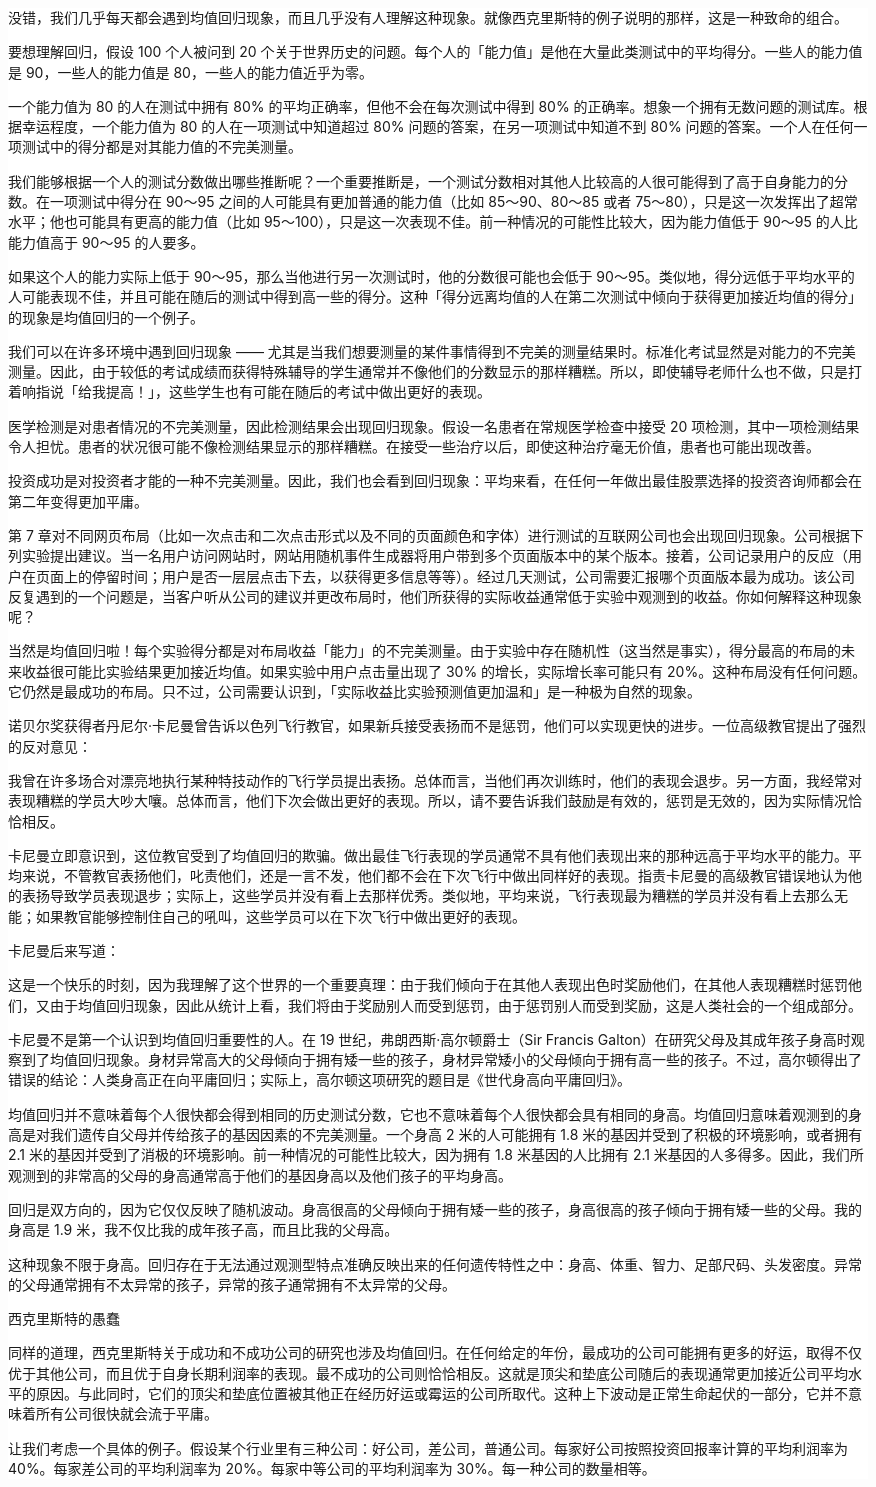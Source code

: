 没错，我们几乎每天都会遇到均值回归现象，而且几乎没有人理解这种现象。就像西克里斯特的例子说明的那样，这是一种致命的组合。

要想理解回归，假设 100 个人被问到 20 个关于世界历史的问题。每个人的「能力值」是他在大量此类测试中的平均得分。一些人的能力值是 90，一些人的能力值是 80，一些人的能力值近乎为零。

一个能力值为 80 的人在测试中拥有 80% 的平均正确率，但他不会在每次测试中得到 80% 的正确率。想象一个拥有无数问题的测试库。根据幸运程度，一个能力值为 80 的人在一项测试中知道超过 80% 问题的答案，在另一项测试中知道不到 80% 问题的答案。一个人在任何一项测试中的得分都是对其能力值的不完美测量。

我们能够根据一个人的测试分数做出哪些推断呢？一个重要推断是，一个测试分数相对其他人比较高的人很可能得到了高于自身能力的分数。在一项测试中得分在 90～95 之间的人可能具有更加普通的能力值（比如 85～90、80～85 或者 75～80），只是这一次发挥出了超常水平；他也可能具有更高的能力值（比如 95～100），只是这一次表现不佳。前一种情况的可能性比较大，因为能力值低于 90～95 的人比能力值高于 90～95 的人要多。

如果这个人的能力实际上低于 90～95，那么当他进行另一次测试时，他的分数很可能也会低于 90～95。类似地，得分远低于平均水平的人可能表现不佳，并且可能在随后的测试中得到高一些的得分。这种「得分远离均值的人在第二次测试中倾向于获得更加接近均值的得分」的现象是均值回归的一个例子。

我们可以在许多环境中遇到回归现象 —— 尤其是当我们想要测量的某件事情得到不完美的测量结果时。标准化考试显然是对能力的不完美测量。因此，由于较低的考试成绩而获得特殊辅导的学生通常并不像他们的分数显示的那样糟糕。所以，即使辅导老师什么也不做，只是打着响指说「给我提高！」，这些学生也有可能在随后的考试中做出更好的表现。

医学检测是对患者情况的不完美测量，因此检测结果会出现回归现象。假设一名患者在常规医学检查中接受 20 项检测，其中一项检测结果令人担忧。患者的状况很可能不像检测结果显示的那样糟糕。在接受一些治疗以后，即使这种治疗毫无价值，患者也可能出现改善。

投资成功是对投资者才能的一种不完美测量。因此，我们也会看到回归现象：平均来看，在任何一年做出最佳股票选择的投资咨询师都会在第二年变得更加平庸。

第 7 章对不同网页布局（比如一次点击和二次点击形式以及不同的页面颜色和字体）进行测试的互联网公司也会出现回归现象。公司根据下列实验提出建议。当一名用户访问网站时，网站用随机事件生成器将用户带到多个页面版本中的某个版本。接着，公司记录用户的反应（用户在页面上的停留时间；用户是否一层层点击下去，以获得更多信息等等）。经过几天测试，公司需要汇报哪个页面版本最为成功。该公司反复遇到的一个问题是，当客户听从公司的建议并更改布局时，他们所获得的实际收益通常低于实验中观测到的收益。你如何解释这种现象呢？

当然是均值回归啦！每个实验得分都是对布局收益「能力」的不完美测量。由于实验中存在随机性（这当然是事实），得分最高的布局的未来收益很可能比实验结果更加接近均值。如果实验中用户点击量出现了 30% 的增长，实际增长率可能只有 20%。这种布局没有任何问题。它仍然是最成功的布局。只不过，公司需要认识到，「实际收益比实验预测值更加温和」是一种极为自然的现象。

诺贝尔奖获得者丹尼尔·卡尼曼曾告诉以色列飞行教官，如果新兵接受表扬而不是惩罚，他们可以实现更快的进步。一位高级教官提出了强烈的反对意见：

我曾在许多场合对漂亮地执行某种特技动作的飞行学员提出表扬。总体而言，当他们再次训练时，他们的表现会退步。另一方面，我经常对表现糟糕的学员大吵大嚷。总体而言，他们下次会做出更好的表现。所以，请不要告诉我们鼓励是有效的，惩罚是无效的，因为实际情况恰恰相反。

卡尼曼立即意识到，这位教官受到了均值回归的欺骗。做出最佳飞行表现的学员通常不具有他们表现出来的那种远高于平均水平的能力。平均来说，不管教官表扬他们，叱责他们，还是一言不发，他们都不会在下次飞行中做出同样好的表现。指责卡尼曼的高级教官错误地认为他的表扬导致学员表现退步；实际上，这些学员并没有看上去那样优秀。类似地，平均来说，飞行表现最为糟糕的学员并没有看上去那么无能；如果教官能够控制住自己的吼叫，这些学员可以在下次飞行中做出更好的表现。

卡尼曼后来写道：

这是一个快乐的时刻，因为我理解了这个世界的一个重要真理：由于我们倾向于在其他人表现出色时奖励他们，在其他人表现糟糕时惩罚他们，又由于均值回归现象，因此从统计上看，我们将由于奖励别人而受到惩罚，由于惩罚别人而受到奖励，这是人类社会的一个组成部分。

卡尼曼不是第一个认识到均值回归重要性的人。在 19 世纪，弗朗西斯·高尔顿爵士（Sir Francis Galton）在研究父母及其成年孩子身高时观察到了均值回归现象。身材异常高大的父母倾向于拥有矮一些的孩子，身材异常矮小的父母倾向于拥有高一些的孩子。不过，高尔顿得出了错误的结论：人类身高正在向平庸回归；实际上，高尔顿这项研究的题目是《世代身高向平庸回归》。

均值回归并不意味着每个人很快都会得到相同的历史测试分数，它也不意味着每个人很快都会具有相同的身高。均值回归意味着观测到的身高是对我们遗传自父母并传给孩子的基因因素的不完美测量。一个身高 2 米的人可能拥有 1.8 米的基因并受到了积极的环境影响，或者拥有 2.1 米的基因并受到了消极的环境影响。前一种情况的可能性比较大，因为拥有 1.8 米基因的人比拥有 2.1 米基因的人多得多。因此，我们所观测到的非常高的父母的身高通常高于他们的基因身高以及他们孩子的平均身高。

回归是双方向的，因为它仅仅反映了随机波动。身高很高的父母倾向于拥有矮一些的孩子，身高很高的孩子倾向于拥有矮一些的父母。我的身高是 1.9 米，我不仅比我的成年孩子高，而且比我的父母高。

这种现象不限于身高。回归存在于无法通过观测型特点准确反映出来的任何遗传特性之中：身高、体重、智力、足部尺码、头发密度。异常的父母通常拥有不太异常的孩子，异常的孩子通常拥有不太异常的父母。

西克里斯特的愚蠢

同样的道理，西克里斯特关于成功和不成功公司的研究也涉及均值回归。在任何给定的年份，最成功的公司可能拥有更多的好运，取得不仅优于其他公司，而且优于自身长期利润率的表现。最不成功的公司则恰恰相反。这就是顶尖和垫底公司随后的表现通常更加接近公司平均水平的原因。与此同时，它们的顶尖和垫底位置被其他正在经历好运或霉运的公司所取代。这种上下波动是正常生命起伏的一部分，它并不意味着所有公司很快就会流于平庸。

让我们考虑一个具体的例子。假设某个行业里有三种公司：好公司，差公司，普通公司。每家好公司按照投资回报率计算的平均利润率为 40%。每家差公司的平均利润率为 20%。每家中等公司的平均利润率为 30%。每一种公司的数量相等。
